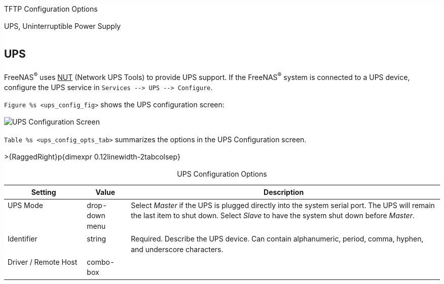 TFTP Configuration Options

</div>

  [tftpd(8)]: https://www.freebsd.org/cgi/man.cgi?query=tftpd

<div class="index">

UPS, Uninterruptible Power Supply

</div>

UPS
---

FreeNAS<sup>®</sup> uses [NUT][] (Network UPS Tools) to provide UPS
support. If the FreeNAS<sup>®</sup> system is connected to a UPS device,
configure the UPS service in `Services --> UPS --> Configure`.

  [NUT]: https://networkupstools.org/

`Figure %s <ups_config_fig>` shows the UPS configuration screen:

<div id="ups_config_fig">

![UPS Configuration Screen][]

</div>

  [UPS Configuration Screen]: images/services-ups.png

`Table %s <ups_config_opts_tab>` summarizes the options in the UPS
Configuration screen.

<div class="tabularcolumns">

&gt;{RaggedRight}p{dimexpr 0.12linewidth-2tabcolsep}

</div>

<div id="ups_config_opts_tab">

<table>
<caption>UPS Configuration Options</caption>
<colgroup>
<col style="width: 18%" />
<col style="width: 10%" />
<col style="width: 71%" />
</colgroup>
<thead>
<tr class="header">
<th>Setting</th>
<th>Value</th>
<th>Description</th>
</tr>
</thead>
<tbody>
<tr class="odd">
<td>UPS Mode</td>
<td>drop-down menu</td>
<td>Select <em>Master</em> if the UPS is plugged directly into the system serial port. The UPS will remain the last item to shut down. Select <em>Slave</em> to have the system shut down before <em>Master</em>.</td>
</tr>
<tr class="even">
<td>Identifier</td>
<td>string</td>
<td>Required. Describe the UPS device. Can contain alphanumeric, period, comma, hyphen, and underscore characters.</td>
</tr>
<tr class="odd">
<td>Driver / Remote Host</td>
<td>combo-box</td>

  [S.M.A.R.T. data]: https://en.wikipedia.org/wiki/S.M.A.R.T.
  [Configure Services]: images/services.png
  [Global AFP Configuration]: images/services-afp.png
  [afp.conf(5)]: https://www.freebsd.org/cgi/man.cgi?query=afp.conf
  [DynDNS]: https://dyn.com/dns/
  [Configuring DDNS]: images/services-dynamic-dns.png
  [Dyn IP detection]: https://help.dyn.com/remote-access-api/checkip-tool/
  [In-A-Dyn documentation]: https://github.com/troglobit/inadyn#custom-ddns-providers
  [he.net]: https://he.net
  [proftpd]: http://www.proftpd.org/
  [Configuring FTP]: images/services-ftp.png
  [FXP]: https://en.wikipedia.org/wiki/File_eXchange_Protocol
  [here]: http://www.proftpd.org/docs/directives/linked/config_ref_TLSRequired.html
  [mod\_tls]: http://www.proftpd.org/docs/contrib/mod_tls.html
  [proftpd(8)]: https://www.freebsd.org/cgi/man.cgi?query=proftpd
  [Filezilla]: https://filezilla-project.org/
  [Connecting Using Filezilla]: images/external/filezilla.png
  [ladvd]: https://github.com/sspans/ladvd
  [Configuring LLDP]: images/services-lldp.png
  [Configuring NFS]: images/services-nfs.png
  [mountd(8)]: https://www.freebsd.org/cgi/man.cgi?query=mountd
  [rpc.statd(8)]: https://www.freebsd.org/cgi/man.cgi?query=rpc.statd
  [rpc.lockd(8)]: https://www.freebsd.org/cgi/man.cgi?query=rpc.lockd
  [Rsyncd Configuration]: images/services-rsync-configure.png
  [rsyncd.conf(5)]: https://www.freebsd.org/cgi/man.cgi?query=rsyncd.conf
  [Adding an Rsync Module]: images/services-rsync-rsync-module.png
  [rsyncd.conf(5)]: https://www.freebsd.org/cgi/man.cgi?query=rsyncd.conf
  [Minio]: https://minio.io/
  [Configuring S3]: images/services-s3.png
  [Access keys]: https://docs.aws.amazon.com/general/latest/gr/aws-sec-cred-types.html#access-keys-and-secret-access-keys
  [S.M.A.R.T., or Self-Monitoring, Analysis, and Reporting Technology]: https://en.wikipedia.org/wiki/S.M.A.R.T.
  [smartd(8)]: https://www.smartmontools.org/browser/trunk/smartmontools/smartd.8.in
  [S.M.A.R.T Configuration Options]: images/services-smart.png
  [master browser election]: https://www.samba.org/samba/docs/old/Samba3-HOWTO/NetworkBrowsing.html#id2581357
  [smb4.conf]: https://www.freebsd.org/cgi/man.cgi?query=smb4.conf
  [Representing and resolving filenames with Samba]: https://www.oreilly.com/openbook/samba/book/ch05_04.html
  [Performance Tuning]: https://wiki.samba.org/index.php/Performance_Tuning
  [Net-SNMP]: http://net-snmp.sourceforge.net/
  [Configuring SNMP]: images/services-snmp.png
  [SNMP version 3]: https://tools.ietf.org/html/rfc3410
  [snmpd.conf(5)]: http://net-snmp.sourceforge.net/docs/man/snmpd.conf.html
  [1]: https://www.freebsd.org/cgi/man.cgi?query=snmpd.conf
  [Zenoss]: https://www.zenoss.com/
  [TrueNAS ZenPack]: https://www.zenoss.com/product/zenpacks/truenas
  [SSH client software]: https://en.wikipedia.org/wiki/Comparison_of_SSH_clients
  [SSH Configuration]: images/services-ssh.png
  [additional setup]: http://the.earth.li/~sgtatham/putty/0.55/htmldoc/Chapter8.html
  [port forwarding feature]: https://www.symantec.com/connect/articles/ssh-port-forwarding
  [syslog(3)]: https://www.freebsd.org/cgi/man.cgi?query=syslog
  [sshd\_config(5)]: https://www.freebsd.org/cgi/man.cgi?query=sshd_config
  [sshd\_config(5)]: https://www.freebsd.org/cgi/man.cgi?query=sshd_config
  [TFTP Configuration]: images/services-tftp.png
  [upsc(8)]: https://www.freebsd.org/cgi/man.cgi?query=upsc
  [upsc(8)]: https://www.freebsd.org/cgi/man.cgi?query=upsc
  [upscmd(8)]: https://www.freebsd.org/cgi/man.cgi?query=upscmd
  [NUT User Manual]: https://networkupstools.org/docs/user-manual.chunked/index.html
  [NUT User Manual Pages]: https://networkupstools.org/docs/man/index.html#User_man
  [WebDAV Configuration Screen]: images/services-webdav.png